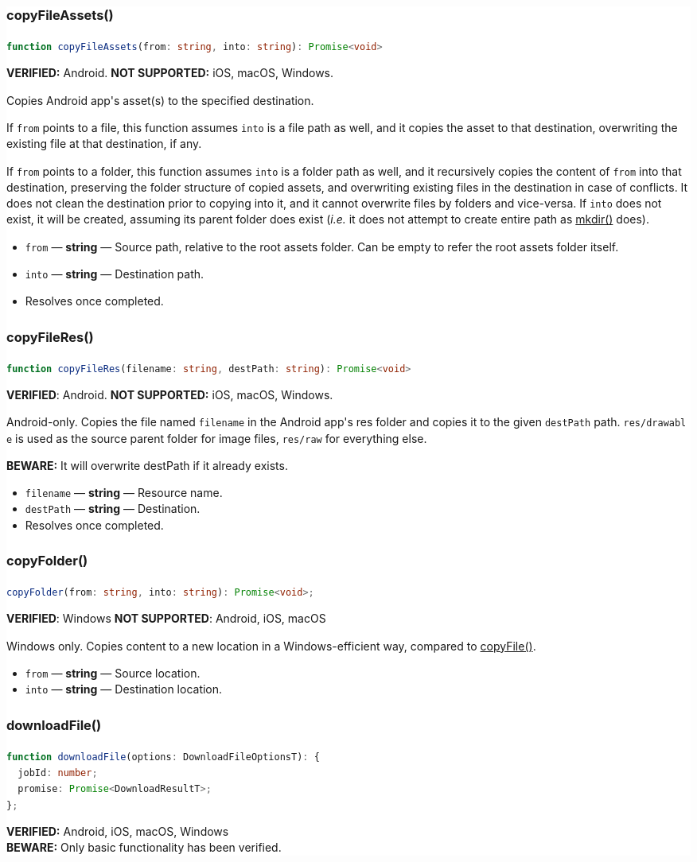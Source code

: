 ### copyFileAssets()
[copyFileAssets()]: #copyfileassets
```ts
function copyFileAssets(from: string, into: string): Promise<void>
```
**VERIFIED:** Android. **NOT SUPPORTED:** iOS, macOS, Windows.

Copies Android app's asset(s) to the specified destination.

If `from` points to a file, this function assumes `into` is a file path as well,
and it copies the asset to that destination, overwriting the existing file at
that destination, if any.

If `from` points to a folder, this function assumes `into` is a folder path
as well, and it recursively copies the content of `from` into that destination,
preserving the folder structure of copied assets, and overwriting existing files
in the destination in case of conflicts. It does not clean the destination prior
to copying into it, and it cannot overwrite files by folders and vice-versa.
If `into` does not exist, it will be created, assuming its parent folder
does exist (_i.e._ it does not attempt to create entire path as [mkdir()] does).

- `from` &mdash; **string** &mdash; Source path, relative to the root assets
  folder. Can be empty to refer the root assets folder itself.

- `into` &mdash; **string** &mdash; Destination path.

- Resolves once completed.

### copyFileRes()
[copyFileRes()]: #copyfileres
```ts
function copyFileRes(filename: string, destPath: string): Promise<void>
```
**VERIFIED**: Android. **NOT SUPPORTED:** iOS, macOS, Windows.

Android-only. Copies the file named `filename` in the Android app's res folder
and copies it to the given `destPath` path. `res/drawable` is used as
the source parent folder for image files, `res/raw` for everything else.

**BEWARE:** It will overwrite destPath if it already exists.

- `filename` &mdash; **string** &mdash; Resource name.
- `destPath` &mdash; **string** &mdash; Destination.
- Resolves once completed.

### copyFolder()
[copyFolder()]: #copyfolder
```ts
copyFolder(from: string, into: string): Promise<void>;
```
**VERIFIED**: Windows **NOT SUPPORTED**: Android, iOS, macOS

Windows only. Copies content to a new location in a Windows-efficient way,
compared to [copyFile()].

- `from` &mdash; **string** &mdash; Source location.
- `into` &mdash; **string** &mdash; Destination location.

### downloadFile()
[downloadFile()]: #downloadfile
```ts
function downloadFile(options: DownloadFileOptionsT): {
  jobId: number;
  promise: Promise<DownloadResultT>;
};
```
**VERIFIED:** Android, iOS, macOS, Windows \
**BEWARE:** Only basic functionality has been verified.


[Date]: https://developer.mozilla.org/en-US/docs/Web/JavaScript/Reference/Global_Objects/Date
[New Architecture]: https://reactnative.dev/docs/the-new-architecture/landing-page
[Old Architecture]: https://reactnative.dev/docs/native-modules-intro
[React Native]: https://reactnative.dev/
[react-native-fs]: https://github.com/itinance/react-native-fs
[Getting Started]: #getting-started
[Project History & Roadmap]: #project-history--roadmap
[Examples]: #examples
[API Reference]: #api-reference
[Constants]: #constants
[CachesDirectoryPath]: #cachesdirectorypath
[DocumentDirectoryPath]: #documentdirectorypath
[DownloadDirectoryPath]: #downloaddirectorypath
[ExternalCachesDirectoryPath]: #externalcachesdirectorypath
[ExternalDirectoryPath]: #externaldirectorypath
[ExternalStorageDirectoryPath]: #externalstoragedirectorypath
[LibraryDirectoryPath]: #librarydirectorypath
[MainBundlePath]: #mainbundlepath
[PicturesDirectoryPath]: #picturesdirectorypath
[RoamingDirectoryPath]: #roamingdirectorypath
[TemporaryDirectoryPath]: #temporarydirectorypath
[Functions]: #functions
[appendFile()]: #appendfile
[completeHandlerIOS()]: #completehandlerios
[copyAssetsFileIOS()]: #copyassetsfileios
[copyAssetsVideoIOS()]: #copyassetsvideoios
[copyFile()]: #copyfile
[exists()]: #exists
[existsAssets()]: #existsassets
[existsRes()]: #existsres
[getAllExternalFilesDirs()]: #getallexternalfilesdirs
[getFSInfo()]: #getfsinfo
[hash()]: #hash
[isResumable()]: #isresumable
[mkdir()]: #mkdir
[moveFile()]: #movefile
[pathForGroup()]: #pathforgroup
[pickFile()]: #pickfile
[read()]: #read
[readdir()]: #readdir-1
[readDir()]: #readdir-2
[readDirAssets()]: #readdirassets
[readFile()]: #readfile
[readFileAssets()]: #readfileassets
[readFileRes()]: #readfileres
[resumeDownload()]: #resumedownload
[scanFile()]: #scanfile
[stat()]: #stat
[stopDownload()]: #stopdownload
[stopUpload()]: #stopupload
[touch()]: #touch
[unlink()]: #unlink
[uploadFiles()]: #uploadfiles
[write()]: #write
[writeFile()]: #writefile
[Types]: #types
[DownloadBeginCallbackResultT]: #downloadbegincallbackresultt
[DownloadFileOptionsT]: #downloadfileoptionst
[DownloadProgressCallbackResultT]: #downloadprogresscallbackresultt
[DownloadResultT]: #downloadresultt
[EncodingT]: #encodingt
[FileOptionsT]: #fileoptionst
[FSInfoResultT]: #fsinforesultt
[MkdirOptionsT]: #mkdiroptionst
[PickFileOptionsT]: #pickfileoptionst
[ReadDirAssetsResItemT]: #readdirassetsresitemt
[ReadDirResItemT]: #readdirresitemt
[ReadFileOptionsT]: #readfileoptionst
[StatResultT]: #statresultt
[StringMapT]: #stringmapt
[UploadBeginCallbackArgT]: #uploadbegincallbackargt
[UploadFileItemT]: #uploadfileitemt
[UploadFileOptionsT]: #uploadfileoptionst
[UploadProgressCallbackArgT]: #uploadprogresscallbackargt
[UploadResultT]: #uploadresultt
[WriteFileOptionsT]: #writefileoptionst